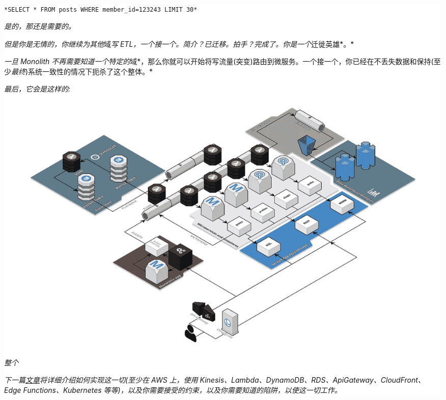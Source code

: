 ```
*SELECT * FROM posts WHERE member_id=123243 LIMIT 30*
```

*是的，那还是需要的。*

*但是你是无情的，你继续为其他*域*写 ETL，一个接一个。简介？已迁移。拍手？完成了。你是一个*迁徙英雄*。*

*一旦 Monolith 不再需要知道一个特定的*域*，那么你就可以开始将写流量(突变)路由到微服务。一个接一个，你已经在不丢失数据和保持(至少*最终*)系统一致性的情况下扼杀了这个整体。*

*最后，它会是这样的:*

*![](img/c817f694ac8853b399cb607e890f5b5e.png)*

*整个*

*下一篇[文章](/creating-a-blueprint-for-microservices-and-event-sourcing-on-aws-291d4d5a5817)将详细介绍如何实现这一切(至少在 AWS 上，使用 Kinesis、Lambda、DynamoDB、RDS、ApiGateway、CloudFront、Edge Functions、Kubernetes 等等)，以及你需要接受的约束，以及你需要知道的陷阱，以使这一切工作。*